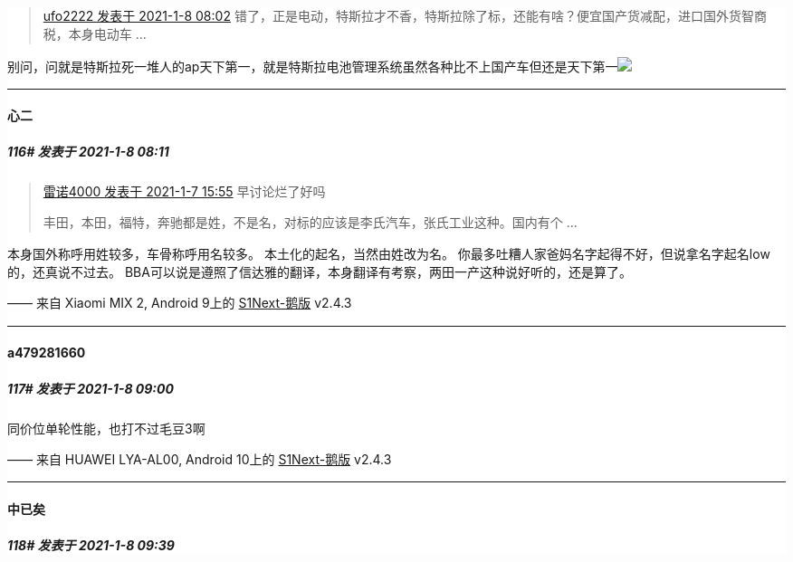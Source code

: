 

<blockquote><a href="httphttps://bbs.saraba1st.com/2b/forum.php?mod=redirect&amp;goto=findpost&amp;pid=49972201&amp;ptid=1981660" target="_blank">ufo2222 发表于 2021-1-8 08:02</a>
错了，正是电动，特斯拉才不香，特斯拉除了标，还能有啥？便宜国产货减配，进口国外货智商税，本身电动车 ...</blockquote>
别问，问就是特斯拉死一堆人的ap天下第一，就是特斯拉电池管理系统虽然各种比不上国产车但还是天下第一<img src="https://static.saraba1st.com/image/smiley/face2017/048.png" referrerpolicy="no-referrer">







*****

####  心二  
##### 116#       发表于 2021-1-8 08:11



<blockquote><a href="httphttps://bbs.saraba1st.com/2b/forum.php?mod=redirect&amp;goto=findpost&amp;pid=49966555&amp;ptid=1981660" target="_blank">雷诺4000 发表于 2021-1-7 15:55</a>
早讨论烂了好吗


丰田，本田，福特，奔驰都是姓，不是名，对标的应该是李氏汽车，张氏工业这种。国内有个 ...</blockquote>
本身国外称呼用姓较多，车骨称呼用名较多。
本土化的起名，当然由姓改为名。
你最多吐糟人家爸妈名字起得不好，但说拿名字起名low的，还真说不过去。
BBA可以说是遵照了信达雅的翻译，本身翻译有考察，两田一产这种说好听的，还是算了。

—— 来自 Xiaomi MIX 2, Android 9上的 [S1Next-鹅版](https://github.com/ykrank/S1-Next/releases) v2.4.3







*****

####  a479281660  
##### 117#       发表于 2021-1-8 09:00




同价位单轮性能，也打不过毛豆3啊



—— 来自 HUAWEI LYA-AL00, Android 10上的 [S1Next-鹅版](https://github.com/ykrank/S1-Next/releases) v2.4.3







*****

####  中已矣  
##### 118#       发表于 2021-1-8 09:39



